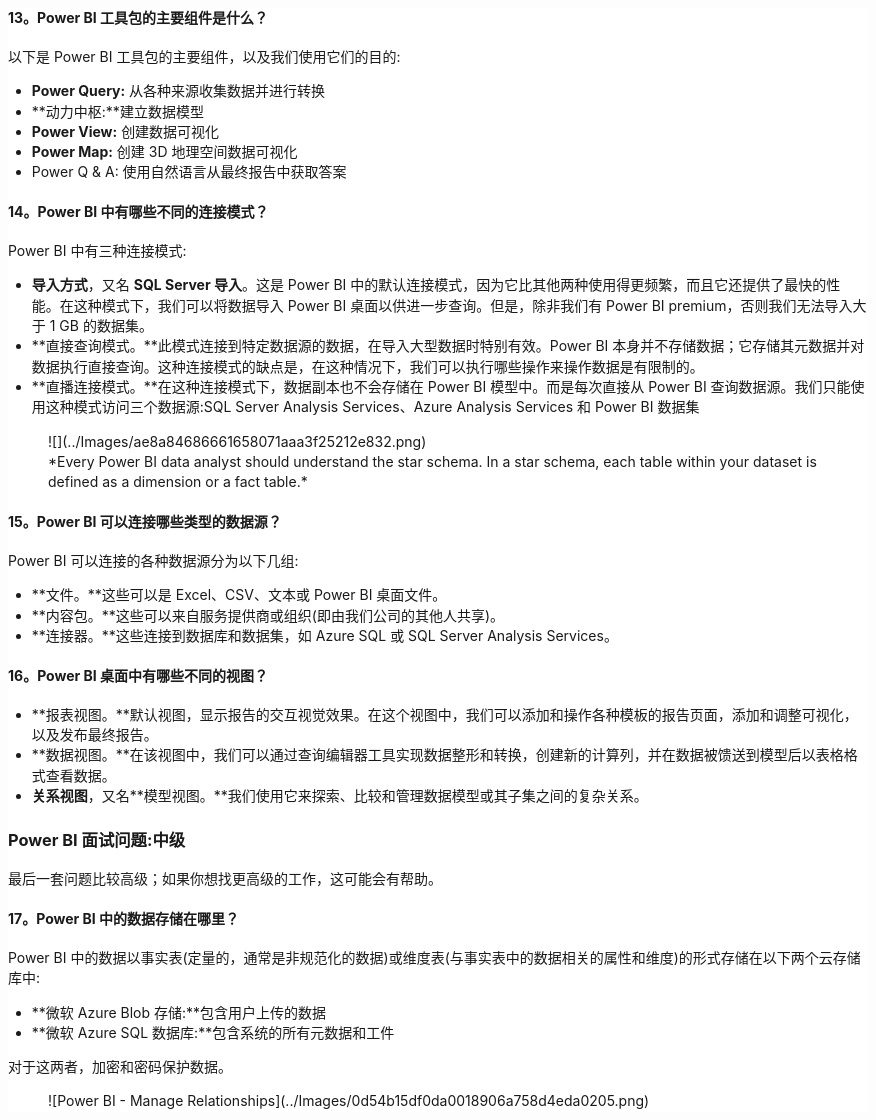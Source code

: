 #### 13。Power BI 工具包的主要组件是什么？

以下是 Power BI 工具包的主要组件，以及我们使用它们的目的:

*   **Power Query:** 从各种来源收集数据并进行转换
*   **动力中枢:**建立数据模型
*   **Power View:** 创建数据可视化
*   **Power Map:** 创建 3D 地理空间数据可视化
*   Power Q & A: 使用自然语言从最终报告中获取答案

#### **14。Power BI 中有哪些不同的连接模式？**

Power BI 中有三种连接模式:

*   **导入方式**，又名 **SQL Server 导入**。这是 Power BI 中的默认连接模式，因为它比其他两种使用得更频繁，而且它还提供了最快的性能。在这种模式下，我们可以将数据导入 Power BI 桌面以供进一步查询。但是，除非我们有 Power BI premium，否则我们无法导入大于 1 GB 的数据集。
*   **直接查询模式。**此模式连接到特定数据源的数据，在导入大型数据时特别有效。Power BI 本身并不存储数据；它存储其元数据并对数据执行直接查询。这种连接模式的缺点是，在这种情况下，我们可以执行哪些操作来操作数据是有限制的。
*   **直播连接模式。**在这种连接模式下，数据副本也不会存储在 Power BI 模型中。而是每次直接从 Power BI 查询数据源。我们只能使用这种模式访问三个数据源:SQL Server Analysis Services、Azure Analysis Services 和 Power BI 数据集

<figure class="wp-block-image size-full">![](../Images/ae8a84686661658071aaa3f25212e832.png)

<figcaption>*Every Power BI data analyst should understand the star schema. In a star schema, each table within your dataset is defined as a dimension or a fact table.*</figcaption>

</figure>

#### 15。Power BI 可以连接哪些类型的数据源？

Power BI 可以连接的各种数据源分为以下几组:

*   **文件。**这些可以是 Excel、CSV、文本或 Power BI 桌面文件。
*   **内容包。**这些可以来自服务提供商或组织(即由我们公司的其他人共享)。
*   **连接器。**这些连接到数据库和数据集，如 Azure SQL 或 SQL Server Analysis Services。

#### 16。Power BI 桌面中有哪些不同的视图？

*   **报表视图。**默认视图，显示报告的交互视觉效果。在这个视图中，我们可以添加和操作各种模板的报告页面，添加和调整可视化，以及发布最终报告。
*   **数据视图。**在该视图中，我们可以通过查询编辑器工具实现数据整形和转换，创建新的计算列，并在数据被馈送到模型后以表格格式查看数据。
*   **关系视图**，又名**模型视图。**我们使用它来探索、比较和管理数据模型或其子集之间的复杂关系。

### **Power BI 面试问题:中级**

最后一套问题比较高级；如果你想找更高级的工作，这可能会有帮助。

#### **17。Power BI 中的数据存储在哪里？**

Power BI 中的数据以事实表(定量的，通常是非规范化的数据)或维度表(与事实表中的数据相关的属性和维度)的形式存储在以下两个云存储库中:

*   **微软 Azure Blob 存储:**包含用户上传的数据
*   **微软 Azure SQL 数据库:**包含系统的所有元数据和工件

对于这两者，加密和密码保护数据。

<figure class="wp-block-image size-full">![Power BI - Manage Relationships](../Images/0d54b15df0da0018906a758d4eda0205.png)
